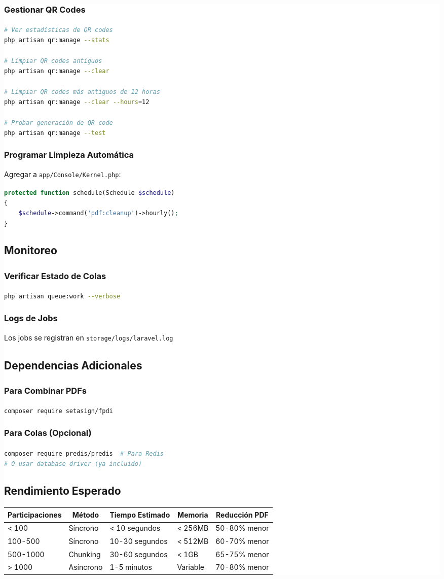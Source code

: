 ### Gestionar QR Codes
```bash
# Ver estadísticas de QR codes
php artisan qr:manage --stats

# Limpiar QR codes antiguos
php artisan qr:manage --clear

# Limpiar QR codes más antiguos de 12 horas
php artisan qr:manage --clear --hours=12

# Probar generación de QR code
php artisan qr:manage --test
```

### Programar Limpieza Automática
Agregar a `app/Console/Kernel.php`:
```php
protected function schedule(Schedule $schedule)
{
    $schedule->command('pdf:cleanup')->hourly();
}
```

## Monitoreo

### Verificar Estado de Colas
```bash
php artisan queue:work --verbose
```

### Logs de Jobs
Los jobs se registran en `storage/logs/laravel.log`

## Dependencias Adicionales

### Para Combinar PDFs
```bash
composer require setasign/fpdi
```

### Para Colas (Opcional)
```bash
composer require predis/predis  # Para Redis
# O usar database driver (ya incluido)
```

## Rendimiento Esperado

| Participaciones | Método | Tiempo Estimado | Memoria | Reducción PDF |
|-----------------|--------|-----------------|---------|---------------|
| < 100 | Síncrono | < 10 segundos | < 256MB | 50-80% menor |
| 100-500 | Síncrono | 10-30 segundos | < 512MB | 60-70% menor |
| 500-1000 | Chunking | 30-60 segundos | < 1GB | 65-75% menor |
| > 1000 | Asíncrono | 1-5 minutos | Variable | 70-80% menor |
